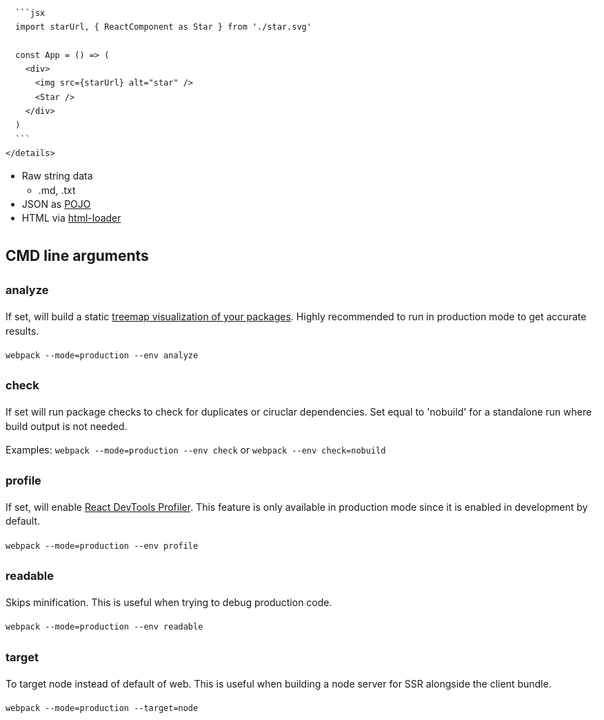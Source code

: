       ```jsx
      import starUrl, { ReactComponent as Star } from './star.svg'

      const App = () => (
        <div>
          <img src={starUrl} alt="star" />
          <Star />
        </div>
      )
      ```
    </details>
- Raw string data
  - .md, .txt
- JSON as [POJO](https://en.wikipedia.org/wiki/Plain_old_Java_objects)
- HTML via [html-loader](https://www.npmjs.com/package/html-loader)

## CMD line arguments

### analyze

If set, will build a static [treemap visualization of your packages](https://www.npmjs.com/package/webpack-bundle-analyzer). Highly recommended to run in production mode to get accurate results.

`webpack --mode=production --env analyze`

### check

If set will run package checks to check for duplicates or ciruclar dependencies. Set equal to 'nobuild' for a standalone run where build output is not needed.

Examples:
`webpack --mode=production --env check` or `webpack --env check=nobuild`

### profile

If set, will enable [React DevTools Profiler](https://reactjs.org/blog/2018/09/10/introducing-the-react-profiler.html). This feature is only available in production mode since it is enabled in development by default.

`webpack --mode=production --env profile`

### readable

Skips minification. This is useful when trying to debug production code.

`webpack --mode=production --env readable`

### target

To target node instead of default of web. This is useful when building a node
server for SSR alongside the client bundle.

`webpack --mode=production --target=node`
